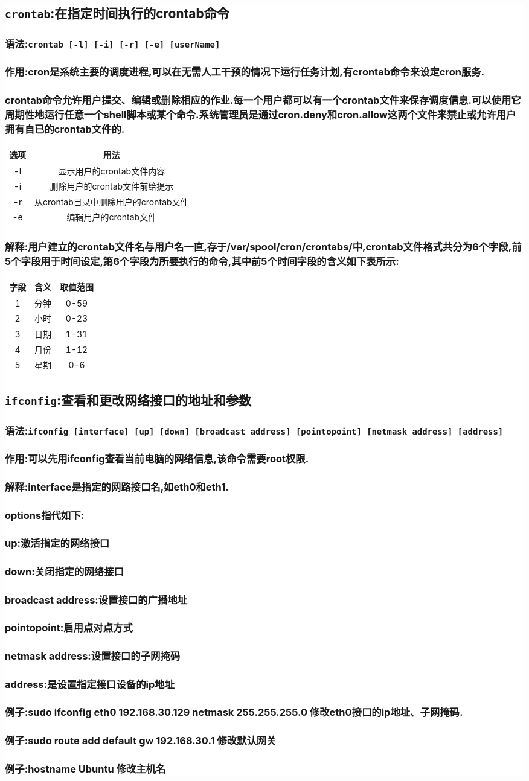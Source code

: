 ## `crontab`:在指定时间执行的crontab命令
### 语法:`crontab [-l] [-i] [-r] [-e] [userName]`
### 作用:cron是系统主要的调度进程,可以在无需人工干预的情况下运行任务计划,有crontab命令来设定cron服务.
### crontab命令允许用户提交、编辑或删除相应的作业.每一个用户都可以有一个crontab文件来保存调度信息.可以使用它周期性地运行任意一个shell脚本或某个命令.系统管理员是通过cron.deny和cron.allow这两个文件来禁止或允许用户拥有自已的crontab文件的.
|选项|用法|
|:-:|:-:|
|-l|显示用户的crontab文件内容|
|-i|删除用户的crontab文件前给提示|
|-r|从crontab目录中删除用户的crontab文件|
|-e|编辑用户的crontab文件|
### 解释:用户建立的crontab文件名与用户名一直,存于/var/spool/cron/crontabs/中,crontab文件格式共分为6个字段,前5个字段用于时间设定,第6个字段为所要执行的命令,其中前5个时间字段的含义如下表所示:
|字段|含义|取值范围|
|:-:|:-:|:-:|
|1|分钟|0-59|
|2|小时|0-23|
|3|日期|1-31|
|4|月份|1-12|
|5|星期|0-6|

## `ifconfig`:查看和更改网络接口的地址和参数
### 语法:`ifconfig [interface] [up] [down] [broadcast address] [pointopoint] [netmask address] [address]`
### 作用:可以先用ifconfig查看当前电脑的网络信息,该命令需要root权限.
### 解释:interface是指定的网路接口名,如eth0和eth1.
### options指代如下:
### up:激活指定的网络接口
### down:关闭指定的网络接口
### broadcast address:设置接口的广播地址
### pointopoint:启用点对点方式
### netmask address:设置接口的子网掩码
### address:是设置指定接口设备的ip地址
### 例子:sudo ifconfig eth0 192.168.30.129 netmask 255.255.255.0 修改eth0接口的ip地址、子网掩码.
### 例子:sudo route add default gw 192.168.30.1 修改默认网关
### 例子:hostname Ubuntu 修改主机名
